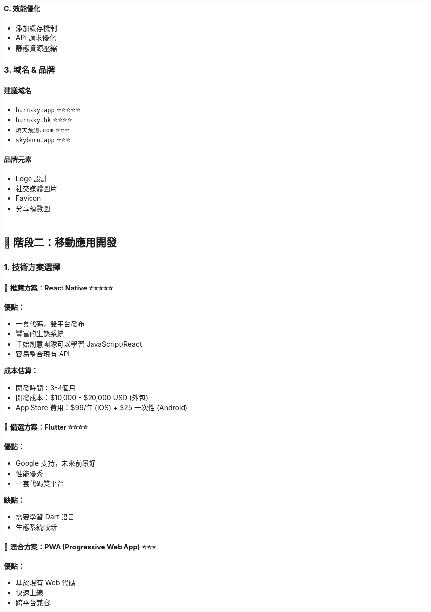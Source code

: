 #### C. 效能優化
- 添加緩存機制
- API 請求優化
- 靜態資源壓縮

### 3. 域名 & 品牌

#### 建議域名
- `burnsky.app` ⭐⭐⭐⭐⭐
- `burnsky.hk` ⭐⭐⭐⭐
- `燒天預測.com` ⭐⭐⭐
- `skyburn.app` ⭐⭐⭐

#### 品牌元素
- Logo 設計
- 社交媒體圖片
- Favicon
- 分享預覽圖

---

## 📱 階段二：移動應用開發

### 1. 技術方案選擇

#### 🥇 推薦方案：React Native ⭐⭐⭐⭐⭐
**優點：**
- 一套代碼，雙平台發布
- 豐富的生態系統
- 千始創意團隊可以學習 JavaScript/React
- 容易整合現有 API

**成本估算：**
- 開發時間：3-4個月
- 開發成本：$10,000 - $20,000 USD (外包)
- App Store 費用：$99/年 (iOS) + $25 一次性 (Android)

#### 🥈 備選方案：Flutter ⭐⭐⭐⭐
**優點：**
- Google 支持，未來前景好
- 性能優秀
- 一套代碼雙平台

**缺點：**
- 需要學習 Dart 語言
- 生態系統較新

#### 🥉 混合方案：PWA (Progressive Web App) ⭐⭐⭐
**優點：**
- 基於現有 Web 代碼
- 快速上線
- 跨平台兼容
